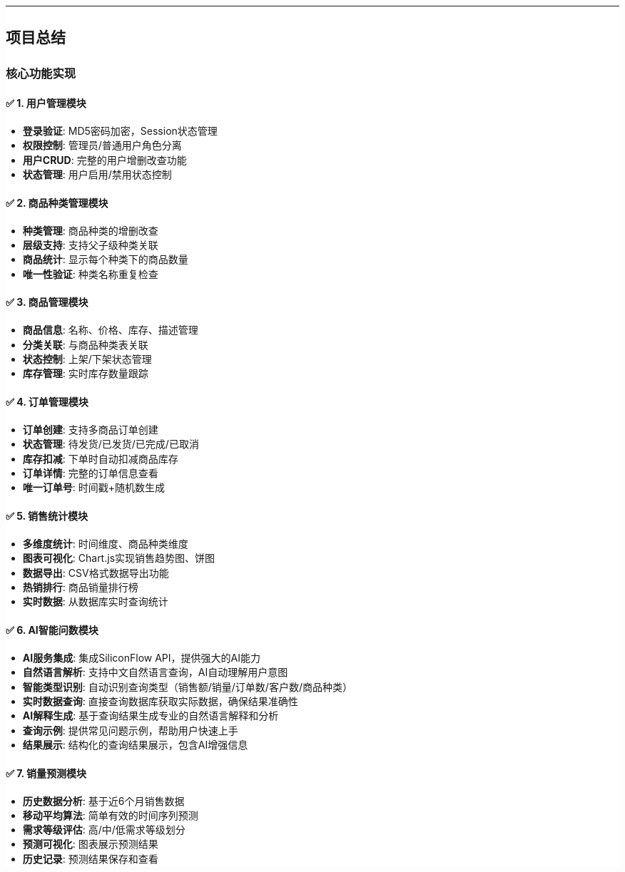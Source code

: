 
---

## 项目总结

### 核心功能实现

#### ✅ 1. 用户管理模块
- **登录验证**: MD5密码加密，Session状态管理
- **权限控制**: 管理员/普通用户角色分离
- **用户CRUD**: 完整的用户增删改查功能
- **状态管理**: 用户启用/禁用状态控制

#### ✅ 2. 商品种类管理模块
- **种类管理**: 商品种类的增删改查
- **层级支持**: 支持父子级种类关联
- **商品统计**: 显示每个种类下的商品数量
- **唯一性验证**: 种类名称重复检查

#### ✅ 3. 商品管理模块
- **商品信息**: 名称、价格、库存、描述管理
- **分类关联**: 与商品种类表关联
- **状态控制**: 上架/下架状态管理
- **库存管理**: 实时库存数量跟踪

#### ✅ 4. 订单管理模块
- **订单创建**: 支持多商品订单创建
- **状态管理**: 待发货/已发货/已完成/已取消
- **库存扣减**: 下单时自动扣减商品库存
- **订单详情**: 完整的订单信息查看
- **唯一订单号**: 时间戳+随机数生成

#### ✅ 5. 销售统计模块
- **多维度统计**: 时间维度、商品种类维度
- **图表可视化**: Chart.js实现销售趋势图、饼图
- **数据导出**: CSV格式数据导出功能
- **热销排行**: 商品销量排行榜
- **实时数据**: 从数据库实时查询统计

#### ✅ 6. AI智能问数模块
- **AI服务集成**: 集成SiliconFlow API，提供强大的AI能力
- **自然语言解析**: 支持中文自然语言查询，AI自动理解用户意图
- **智能类型识别**: 自动识别查询类型（销售额/销量/订单数/客户数/商品种类）
- **实时数据查询**: 直接查询数据库获取实际数据，确保结果准确性
- **AI解释生成**: 基于查询结果生成专业的自然语言解释和分析
- **查询示例**: 提供常见问题示例，帮助用户快速上手
- **结果展示**: 结构化的查询结果展示，包含AI增强信息

#### ✅ 7. 销量预测模块
- **历史数据分析**: 基于近6个月销售数据
- **移动平均算法**: 简单有效的时间序列预测
- **需求等级评估**: 高/中/低需求等级划分
- **预测可视化**: 图表展示预测结果
- **历史记录**: 预测结果保存和查看
